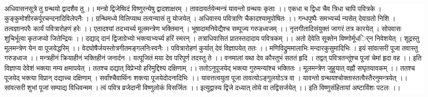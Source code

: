 अधिवासनसूत्रे तु ग्रन्थयो द्वादशैव तु ।।
मन्त्रो द्विजेष्विदं विष्णुरन्येषु द्वादशाक्षरम् ।
तावदावर्तयेन्मन्त्रं यावन्तो ग्रन्थयः कृताः ।।
एकधा च द्विधा चैव त्रिधा चापि पवित्रके ।
कुङ्कुमोशीरकर्पूरचन्दनादिविलेपनैः ।।
ग्रन्थिमध्ये विलिप्याथ तत्वन्यासं तु योजयेत् ।
अधिवास्य पवित्राणि चैकादश्यामुपोषितः ।।
गन्धपुष्पैः समभ्यर्च्य न्यसेत् देवाग्रतो निशि ।
तत्वज्ञानपरैः कार्यं पवित्रारोहणं हरेः ।।
एतादश्यां तदभ्यर्च्य मूलमन्त्रेण भक्तिमान् ।
भूषादामनिवेद्यैश्च सम्पूज्य गरुडध्वजम् ।।
नृत्तगीतादिसंयुक्तं जागरं तत्र कारयेत् ।
सोपवासः शुचिर्भूत्वा कृतजप्यो जितेन्द्रियः ।।
दद्याद् दानं द्विजाग्रेभ्यो भक्त्याभ्यर्च्य हरिं स्मरन् ।
तत्राधिवासितं प्रातस्तदादाय पवित्रकम् ।।
अतो देवेति सूक्तेन विष्णोर्मूधर्ि्न निवेशयेत् ।
शूद्रस्तु मूलमन्त्रेण येन वा पूजयेद्धरिम् ।।
वेदघोषैर्जयस्तोत्रगीतमङ्गलनिःस्वनैः ।
पवित्रारोहणं कुर्यात् देवं विज्ञापयेत् ततः ।।
मणिविद्रुममालाभिः मन्दारकुसुमादिभिः ।
इयं सांवत्सरी पूजा तवास्तु गरुडध्वज ।।
मन्त्रहीनं क्रियाहीनं भक्तिहीनं जनार्दन ।
यत्पूजितं मया देव परिपूर्ण तदस्तु ते ।।
वनमालां यथा देव कौस्तुभं सततं हृदि ।
तद्वत् पवित्रतन्तूंश्च पूजां चेमां हृदा वह ।।
इति विज्ञाप्य देवेशं भक्त्या नम्य क्षमापयेत् ।
ततश्च दद्यात् विप्रेभ्यो हरिमुद्दिश्य दक्षिणाम् ।।
ततोऽनुपूजयेद् भक्त्या गुरुमन्यांश्च भक्तितः ।
मूलमन्त्रेण जुहुयात् वह्नौ सघृतयावकम् ।।
ततश्च पूजयेद् भक्त्या विप्रान् दद्याच्च दक्षिणाम् ।
सर्वांश्चैवार्थिनः शक्त्या पूजयेदोदनादिभिः ।।
यावत्तत्वयुता पूजा तावत्योऽङ्गुलयोऽत्र वा ।
यावन्तो ग्रन्थयश्चोक्तास्तत्वैस्तैरनुमन्त्रयेत् ।।
सांवत्सरी शुभां पूजां सम्पाद्य विधिवन्मम ।
त्वं पवित्र व्रजेदानी विष्णुलोकं विसर्जितः ।।
इत्युद्वास्य द्विजे दध्यात् तोये वा तद्विसर्जयेत् ।।
इति विष्णुसंहितायां अष्टाविंशः पटलः ।।




 